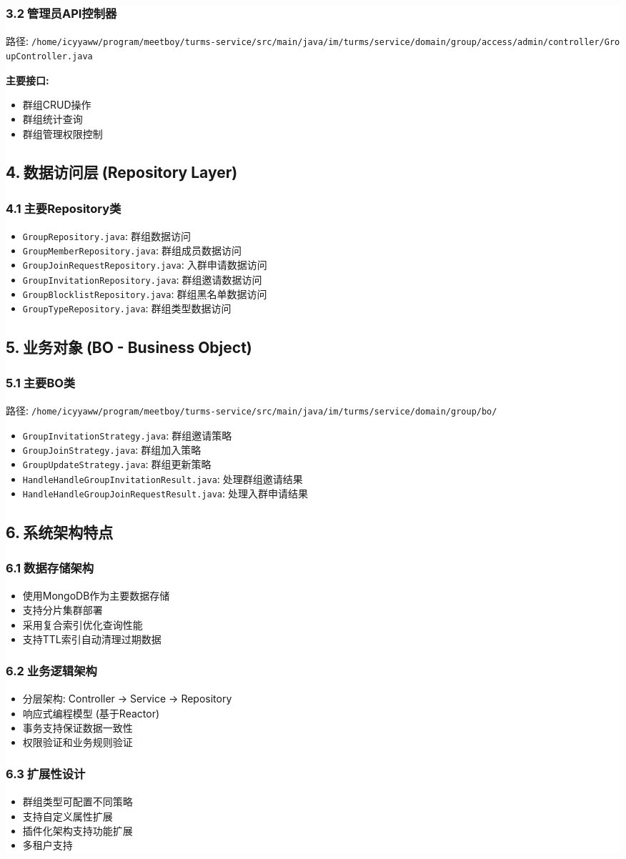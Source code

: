 ### 3.2 管理员API控制器
路径: `/home/icyyaww/program/meetboy/turms-service/src/main/java/im/turms/service/domain/group/access/admin/controller/GroupController.java`

**主要接口:**
- 群组CRUD操作
- 群组统计查询
- 群组管理权限控制

## 4. 数据访问层 (Repository Layer)

### 4.1 主要Repository类
- `GroupRepository.java`: 群组数据访问
- `GroupMemberRepository.java`: 群组成员数据访问  
- `GroupJoinRequestRepository.java`: 入群申请数据访问
- `GroupInvitationRepository.java`: 群组邀请数据访问
- `GroupBlocklistRepository.java`: 群组黑名单数据访问
- `GroupTypeRepository.java`: 群组类型数据访问

## 5. 业务对象 (BO - Business Object)

### 5.1 主要BO类
路径: `/home/icyyaww/program/meetboy/turms-service/src/main/java/im/turms/service/domain/group/bo/`

- `GroupInvitationStrategy.java`: 群组邀请策略
- `GroupJoinStrategy.java`: 群组加入策略  
- `GroupUpdateStrategy.java`: 群组更新策略
- `HandleHandleGroupInvitationResult.java`: 处理群组邀请结果
- `HandleHandleGroupJoinRequestResult.java`: 处理入群申请结果

## 6. 系统架构特点

### 6.1 数据存储架构
- 使用MongoDB作为主要数据存储
- 支持分片集群部署
- 采用复合索引优化查询性能
- 支持TTL索引自动清理过期数据

### 6.2 业务逻辑架构
- 分层架构: Controller -> Service -> Repository
- 响应式编程模型 (基于Reactor)
- 事务支持保证数据一致性
- 权限验证和业务规则验证

### 6.3 扩展性设计
- 群组类型可配置不同策略
- 支持自定义属性扩展
- 插件化架构支持功能扩展
- 多租户支持
